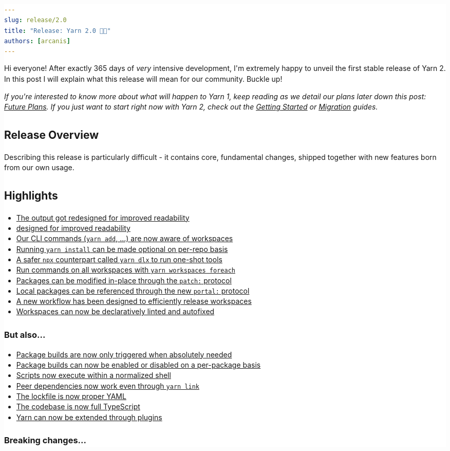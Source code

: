 ```yaml
---
slug: release/2.0
title: "Release: Yarn 2.0 🧶🌟"
authors: [arcanis]
---
```


Hi everyone! After exactly 365 days of _very_ intensive development, I'm extremely happy to unveil the first stable release of Yarn 2. In this post I will explain what this release will mean for our community. Buckle up!

_If you're interested to know more about what will happen to Yarn 1, keep reading as we detail our plans later down this post: [Future Plans](#what-will-happen-to-the-legacy-codebase). If you just want to start right now with Yarn 2, check out the [Getting Started](https://next.yarnpkg.com/getting-started/install) or [Migration](https://next.yarnpkg.com/advanced/migration) guides._

## **Release Overview**

Describing this release is particularly difficult - it contains core, fundamental changes, shipped together with new features born from our own usage.

## **Highlights**

- [The output got redesigned for improved readability](#cli-output)
- [designed for improved readability](#cli-output)
- [Our CLI commands (`yarn add`, ...) are now aware of workspaces](#workspaceaware-cli)
- [Running `yarn install` can be made optional on per-repo basis](#zeroinstalls)
- [A safer `npx` counterpart called `yarn dlx` to run one-shot tools](#new-command-raw-yarn-dlx-endraw-)
- [Run commands on all workspaces with `yarn workspaces foreach`](#new-command-raw-yarn-workspaces-foreach-endraw-)
- [Packages can be modified in-place through the `patch:` protocol](#new-protocol-raw-patch-endraw-)
- [Local packages can be referenced through the new `portal:` protocol](#new-protocol-raw-portal-endraw-)
- [A new workflow has been designed to efficiently release workspaces](#workspace-releases)
- [Workspaces can now be declaratively linted and autofixed](#workspace-constraints)

### **But also...**

- [Package builds are now only triggered when absolutely needed](#build-dependency-tracking)
- [Package builds can now be enabled or disabled on a per-package basis](#perpackage-build-configuration)
- [Scripts now execute within a normalized shell](#normalized-shell)
- [Peer dependencies now work even through `yarn link`](#improved-peer-dependency-links)
- [The lockfile is now proper YAML](#new-lockfile-format)
- [The codebase is now full TypeScript](#typescript-codebase)
- [Yarn can now be extended through plugins](#modular-architecture)

### **Breaking changes...**
